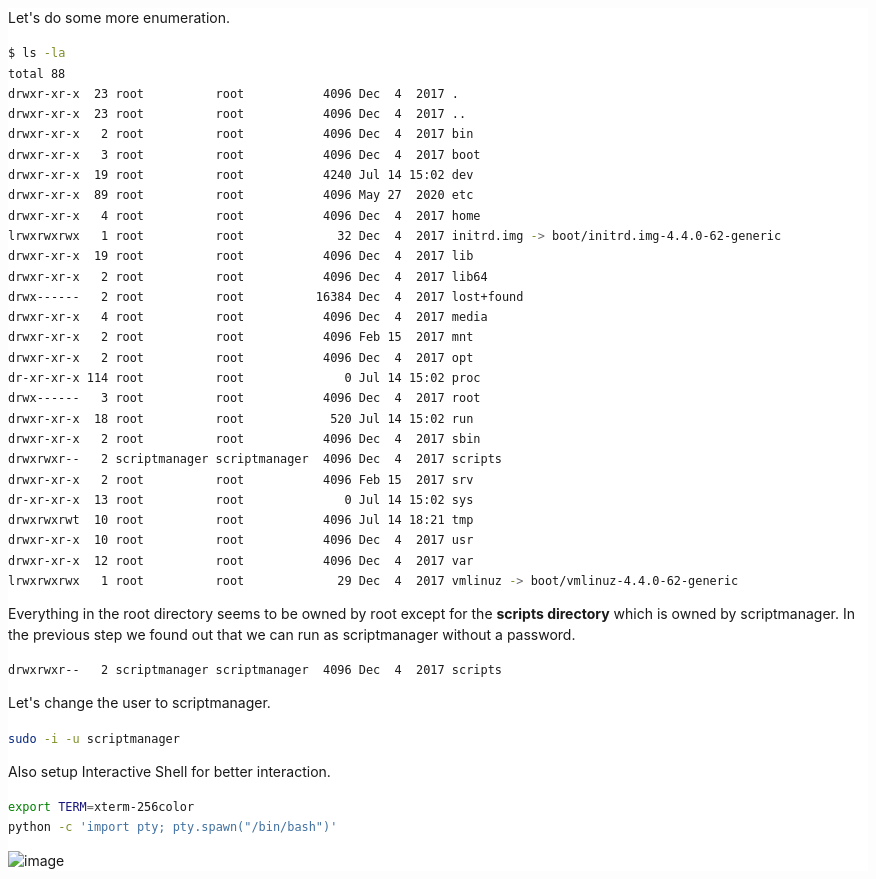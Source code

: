 Let's do some more enumeration.

```bash
$ ls -la
total 88
drwxr-xr-x  23 root          root           4096 Dec  4  2017 .
drwxr-xr-x  23 root          root           4096 Dec  4  2017 ..
drwxr-xr-x   2 root          root           4096 Dec  4  2017 bin
drwxr-xr-x   3 root          root           4096 Dec  4  2017 boot
drwxr-xr-x  19 root          root           4240 Jul 14 15:02 dev
drwxr-xr-x  89 root          root           4096 May 27  2020 etc
drwxr-xr-x   4 root          root           4096 Dec  4  2017 home
lrwxrwxrwx   1 root          root             32 Dec  4  2017 initrd.img -> boot/initrd.img-4.4.0-62-generic
drwxr-xr-x  19 root          root           4096 Dec  4  2017 lib
drwxr-xr-x   2 root          root           4096 Dec  4  2017 lib64
drwx------   2 root          root          16384 Dec  4  2017 lost+found
drwxr-xr-x   4 root          root           4096 Dec  4  2017 media
drwxr-xr-x   2 root          root           4096 Feb 15  2017 mnt
drwxr-xr-x   2 root          root           4096 Dec  4  2017 opt
dr-xr-xr-x 114 root          root              0 Jul 14 15:02 proc
drwx------   3 root          root           4096 Dec  4  2017 root
drwxr-xr-x  18 root          root            520 Jul 14 15:02 run
drwxr-xr-x   2 root          root           4096 Dec  4  2017 sbin
drwxrwxr--   2 scriptmanager scriptmanager  4096 Dec  4  2017 scripts
drwxr-xr-x   2 root          root           4096 Feb 15  2017 srv
dr-xr-xr-x  13 root          root              0 Jul 14 15:02 sys
drwxrwxrwt  10 root          root           4096 Jul 14 18:21 tmp
drwxr-xr-x  10 root          root           4096 Dec  4  2017 usr
drwxr-xr-x  12 root          root           4096 Dec  4  2017 var
lrwxrwxrwx   1 root          root             29 Dec  4  2017 vmlinuz -> boot/vmlinuz-4.4.0-62-generic
```

Everything in the root directory seems to be owned by root except for the **scripts directory** which is owned by scriptmanager. In the previous step we found out that we can run as scriptmanager without a password.

```bash
drwxrwxr--   2 scriptmanager scriptmanager  4096 Dec  4  2017 scripts
```

Let's change the user to scriptmanager.

```bash
sudo -i -u scriptmanager
```

Also setup Interactive Shell for better interaction.

```bash
export TERM=xterm-256color
python -c 'import pty; pty.spawn("/bin/bash")'
```

![image](/images/posts/boom-bashed/4.webp)
